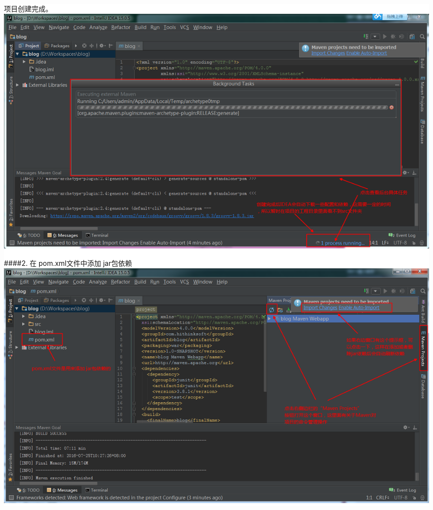 
项目创建完成。  
![](../../images/20/idea/10.png) 

####2. 在 pom.xml文件中添加 jar包依赖
![](../../images/20/idea/11.png)
